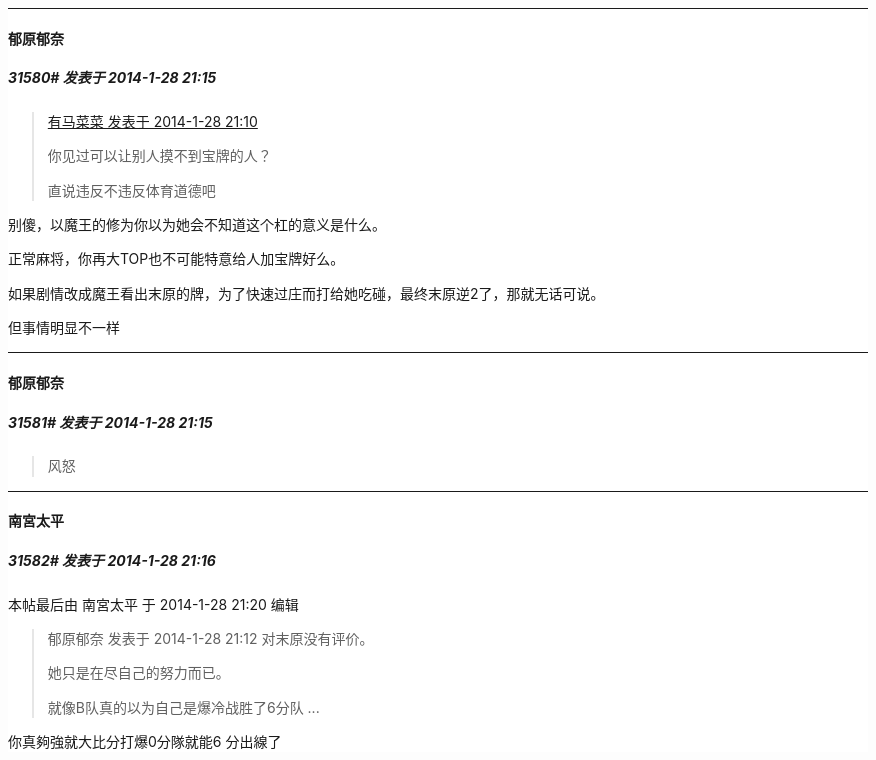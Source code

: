 





-----

####  郁原郁奈  
##### 31580#       发表于 2014-1-28 21:15



<blockquote><a href="httphttps://bbs.saraba1st.com/2b/forum.php?mod=redirect&amp;goto=findpost&amp;pid=24348924&amp;ptid=821720" target="_blank">有马菜菜 发表于 2014-1-28 21:10</a>

你见过可以让别人摸不到宝牌的人？

直说违反不违反体育道德吧</blockquote>
别傻，以魔王的修为你以为她会不知道这个杠的意义是什么。

正常麻将，你再大TOP也不可能特意给人加宝牌好么。


如果剧情改成魔王看出末原的牌，为了快速过庄而打给她吃碰，最终末原逆2了，那就无话可说。

但事情明显不一样







-----

####  郁原郁奈  
##### 31581#       发表于 2014-1-28 21:15



<blockquote>风怒</blockquote>







-----

####  南宮太平  
##### 31582#       发表于 2014-1-28 21:16



 本帖最后由 南宮太平 于 2014-1-28 21:20 编辑 
<blockquote>郁原郁奈 发表于 2014-1-28 21:12
对末原没有评价。

她只是在尽自己的努力而已。

就像B队真的以为自己是爆冷战胜了6分队 ...</blockquote>
你真夠強就大比分打爆0分隊就能6 分出線了



